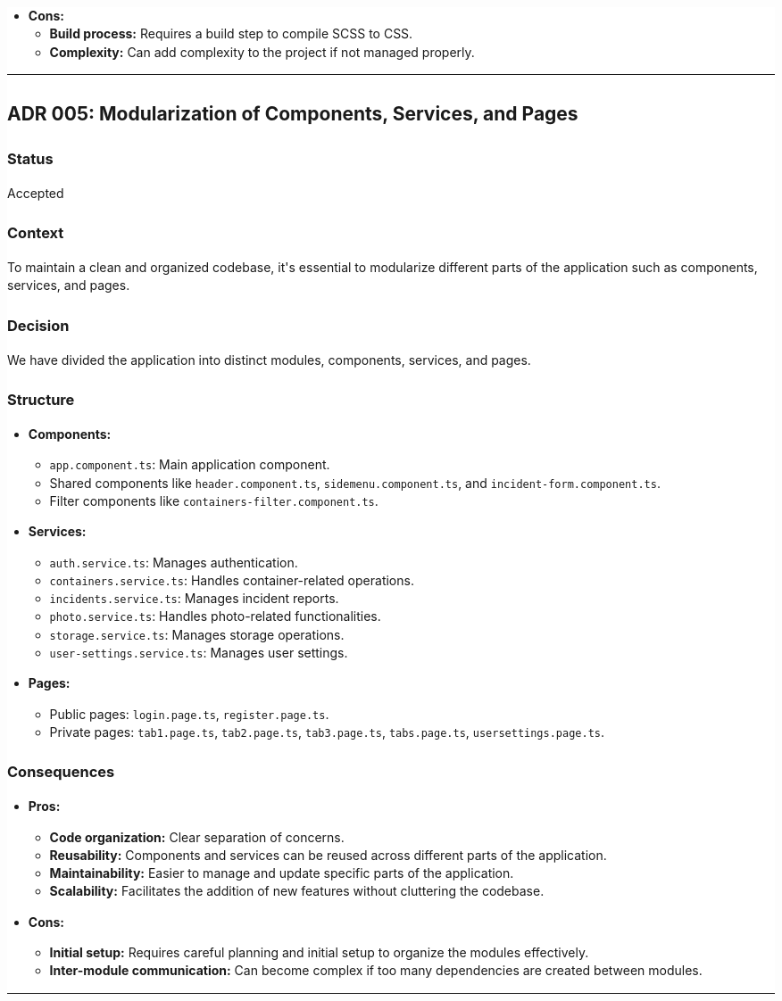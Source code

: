 - **Cons:**
  - **Build process:** Requires a build step to compile SCSS to CSS.
  - **Complexity:** Can add complexity to the project if not managed properly.

---

## ADR 005: Modularization of Components, Services, and Pages

### Status
Accepted

### Context
To maintain a clean and organized codebase, it's essential to modularize different parts of the application such as components, services, and pages.

### Decision
We have divided the application into distinct modules, components, services, and pages.

### Structure
- **Components:**
  - `app.component.ts`: Main application component.
  - Shared components like `header.component.ts`, `sidemenu.component.ts`, and `incident-form.component.ts`.
  - Filter components like `containers-filter.component.ts`.

- **Services:**
  - `auth.service.ts`: Manages authentication.
  - `containers.service.ts`: Handles container-related operations.
  - `incidents.service.ts`: Manages incident reports.
  - `photo.service.ts`: Handles photo-related functionalities.
  - `storage.service.ts`: Manages storage operations.
  - `user-settings.service.ts`: Manages user settings.

- **Pages:**
  - Public pages: `login.page.ts`, `register.page.ts`.
  - Private pages: `tab1.page.ts`, `tab2.page.ts`, `tab3.page.ts`, `tabs.page.ts`, `usersettings.page.ts`.

### Consequences
- **Pros:**
  - **Code organization:** Clear separation of concerns.
  - **Reusability:** Components and services can be reused across different parts of the application.
  - **Maintainability:** Easier to manage and update specific parts of the application.
  - **Scalability:** Facilitates the addition of new features without cluttering the codebase.

- **Cons:**
  - **Initial setup:** Requires careful planning and initial setup to organize the modules effectively.
  - **Inter-module communication:** Can become complex if too many dependencies are created between modules.

---